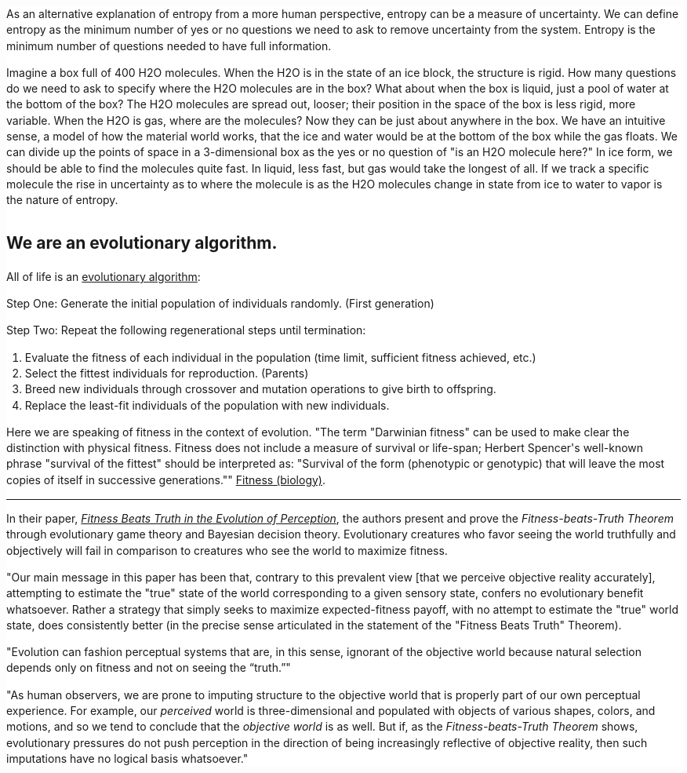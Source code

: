 As an alternative explanation of entropy from a more human perspective, entropy can be a measure of uncertainty. We can define entropy as the minimum number of yes or no questions we need to ask to remove uncertainty from the system. Entropy is the minimum number of questions needed to have full information.

Imagine a box full of 400 H2O molecules. When the H2O is in the state of an ice block, the structure is rigid. How many questions do we need to ask to specify where the H2O molecules are in the box? What about when the box is liquid, just a pool of water at the bottom of the box? The H2O molecules are spread out, looser; their position in the space of the box is less rigid, more variable. When the H2O is gas, where are the molecules? Now they can be just about anywhere in the box. We have an intuitive sense, a model of how the material world works, that the ice and water would be at the bottom of the box while the gas floats. We can divide up the points of space in a 3-dimensional box as the yes or no question of "is an H2O molecule here?" In ice form, we should be able to find the molecules quite fast. In liquid, less fast, but gas would take the longest of all. If we track a specific molecule the rise in uncertainty as to where the molecule is as the H2O molecules change in state from ice to water to vapor is the nature of entropy.

## We are an evolutionary algorithm.

All of life is an [evolutionary algorithm](https://en.wikipedia.org/wiki/Evolutionary_algorithm):

Step One: Generate the initial population of individuals randomly. (First generation)

Step Two: Repeat the following regenerational steps until termination:

1. Evaluate the fitness of each individual in the population (time limit, sufficient fitness achieved, etc.)
2. Select the fittest individuals for reproduction. (Parents)
3. Breed new individuals through crossover and mutation operations to give birth to offspring.
4. Replace the least-fit individuals of the population with new individuals.

Here we are speaking of fitness in the context of evolution. "The term "Darwinian fitness" can be used to make clear the distinction with physical fitness. Fitness does not include a measure of survival or life-span; Herbert Spencer's well-known phrase "survival of the fittest" should be interpreted as: "Survival of the form (phenotypic or genotypic) that will leave the most copies of itself in successive generations."" [Fitness (biology)](https://en.wikipedia.org/wiki/Fitness_(biology)).

---

In their paper, [_Fitness	Beats Truth	in the Evolution of Perception_](https://cogsci.uci.edu/~ddhoff/FBT-7-30-17), the authors present and prove the _Fitness-beats-Truth Theorem_ through evolutionary game theory and Bayesian decision theory. Evolutionary creatures who favor seeing the world truthfully and objectively will fail in comparison to creatures who see the world to maximize fitness.

"Our main message in this paper has been that, contrary to this prevalent view [that we perceive objective reality accurately], attempting to estimate the "true" state of the world corresponding to a given sensory state, confers no evolutionary benefit whatsoever. Rather a strategy that simply seeks to maximize expected-fitness payoff, with no attempt to estimate the "true" world state, does consistently better (in the precise sense articulated in the statement of the "Fitness Beats Truth" Theorem).

"Evolution can fashion perceptual systems	that are, in this	sense, ignorant	of the objective world because natural selection depends only on fitness	and	not	on seeing the “truth.”"

"As human observers, we are prone to imputing structure to the objective world that is properly part of our own perceptual experience. For example, our _perceived_ world is three-dimensional and populated with objects of various shapes, colors, and motions, and so we tend to conclude that the _objective world_ is as well. But if, as the _Fitness-beats-Truth Theorem_ shows, evolutionary pressures do not push perception in the direction of being increasingly reflective of objective reality, then such imputations have no logical basis whatsoever."

